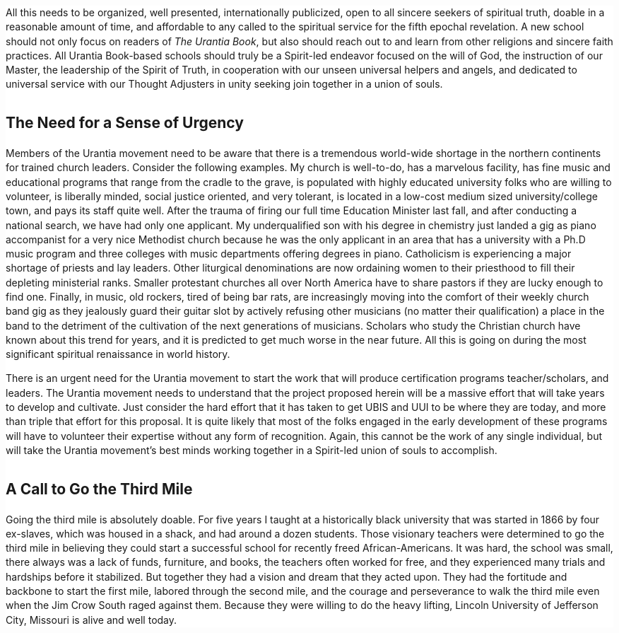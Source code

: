 All this needs to be organized, well presented, internationally publicized, open to all sincere seekers of spiritual truth, doable in a reasonable amount of time, and affordable to any called to the spiritual service for the fifth epochal revelation. A new school should not only focus on readers of _The Urantia Book_, but also should reach out to and learn from other religions and sincere faith practices.  All Urantia Book-based schools should truly be a Spirit-led endeavor focused on the will of God, the instruction of our Master, the leadership of the Spirit of Truth, in cooperation with our unseen universal helpers and angels, and dedicated to universal service with our Thought Adjusters in unity seeking join together in a union of souls.

## The Need for a Sense of Urgency

Members of the Urantia movement need to be aware that there is a tremendous world-wide shortage in the northern continents for trained church leaders. Consider the following examples. My church is well-to-do, has a marvelous facility, has fine music and educational programs that range from the cradle to the grave, is populated with highly educated university folks who are willing to volunteer, is liberally minded, social justice oriented, and very tolerant, is located in a low-cost medium sized university/college town, and pays its staff quite well. After the trauma of firing our full time Education Minister last fall, and after conducting a national search, we have had only one applicant. My underqualified son with his degree in chemistry just landed a gig as piano accompanist for a very nice Methodist church because he was the only applicant in an area that has a university with a Ph.D music program and three colleges with music departments offering degrees in piano. Catholicism is experiencing a major shortage of priests and lay leaders. Other liturgical denominations are now ordaining women to their priesthood to fill their depleting ministerial ranks. Smaller protestant churches all over North America have to share pastors if they are lucky enough to find one. Finally, in music, old rockers, tired of being bar rats, are increasingly moving into the comfort of their weekly church band gig as they jealously guard their guitar slot by actively refusing other musicians (no matter their qualification) a place in the band to the detriment of the cultivation of the next generations of musicians. Scholars who study the Christian church have known about this trend for years, and it is predicted to get much worse in the near future. All this is going on during the most significant spiritual renaissance in world history.

There is an urgent need for the Urantia movement to start the work that will produce certification programs teacher/scholars, and leaders. The Urantia movement needs to understand that the project proposed herein will be a massive effort that will take years to develop and cultivate. Just consider the hard effort that it has taken to get UBIS and UUI to be where they are today, and more than triple that effort for this proposal. It is quite likely that most of the folks engaged in the early development of these programs will have to volunteer their expertise without any form of recognition. Again, this cannot be the work of any single individual, but will take the Urantia movement’s best minds working together in a Spirit-led union of souls to accomplish.

## A Call to Go the Third Mile

Going the third mile is absolutely doable. For five years I taught at a historically black university that was started in 1866 by four ex-slaves, which was housed in a shack, and had around a dozen students. Those visionary teachers were determined to go the third mile in believing they could start a successful school for recently freed African-Americans. It was hard, the school was small, there always was a lack of funds, furniture, and books, the teachers often worked for free, and they experienced many trials and hardships before it stabilized. But together they had a vision and dream that they acted upon. They had the fortitude and backbone to start the first mile, labored through the second mile, and the courage and perseverance to walk the third mile even when the Jim Crow South raged against them. Because they were willing to do the heavy lifting, Lincoln University of Jefferson City, Missouri is alive and well today.
